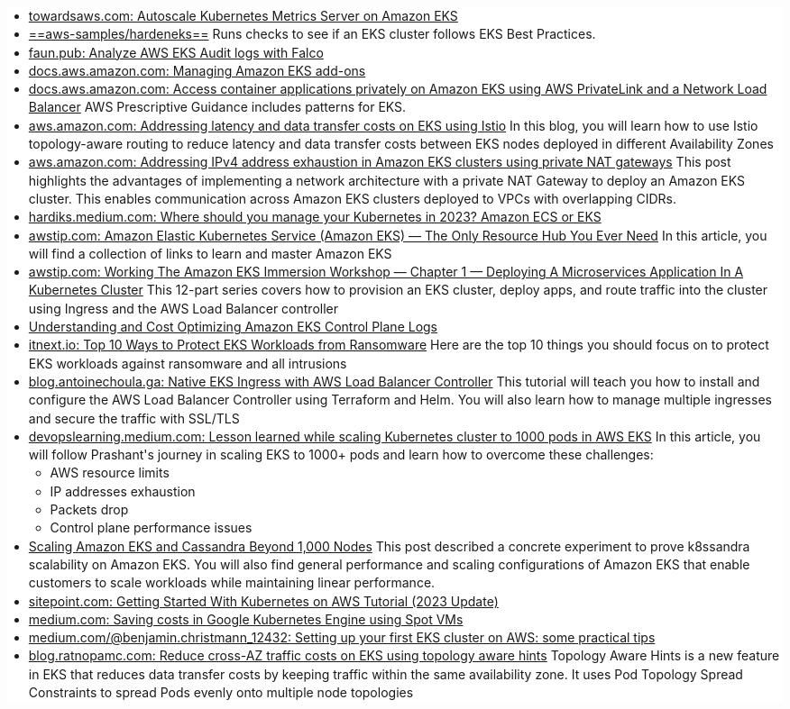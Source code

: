 - [towardsaws.com: Autoscale Kubernetes Metrics Server on Amazon EKS](https://towardsaws.com/autoscale-kubernetes-metrics-server-fa398f8a600a)
- [==aws-samples/hardeneks==](https://github.com/aws-samples/hardeneks) Runs checks to see if an EKS cluster follows EKS Best Practices.
- [faun.pub: Analyze AWS EKS Audit logs with Falco](https://faun.pub/analyze-aws-eks-audit-logs-with-falco-95202167f2e)
- [docs.aws.amazon.com: Managing Amazon EKS add-ons](https://docs.aws.amazon.com/eks/latest/userguide/managing-add-ons.html)
- [docs.aws.amazon.com: Access container applications privately on Amazon EKS using AWS PrivateLink and a Network Load Balancer](https://docs.aws.amazon.com/prescriptive-guidance/latest/patterns/access-container-applications-privately-on-amazon-eks-using-aws-privatelink-and-a-network-load-balancer.html) AWS Prescriptive Guidance includes patterns for EKS.
- [aws.amazon.com: Addressing latency and data transfer costs on EKS using Istio](https://aws.amazon.com/blogs/containers/addressing-latency-and-data-transfer-costs-on-eks-using-istio/) In this blog, you will learn how to use Istio topology-aware routing to reduce latency and data transfer costs between EKS nodes deployed in different Availability Zones
- [aws.amazon.com: Addressing IPv4 address exhaustion in Amazon EKS clusters using private NAT gateways](https://aws.amazon.com/blogs/containers/addressing-ipv4-address-exhaustion-in-amazon-eks-clusters-using-private-nat-gateways/) This post highlights the advantages of implementing a network architecture with a private NAT Gateway to deploy an Amazon EKS cluster. This enables communication across Amazon EKS clusters deployed to VPCs with overlapping CIDRs.
- [hardiks.medium.com: Where should you manage your Kubernetes in 2023? Amazon ECS or EKS](https://hardiks.medium.com/where-should-you-manage-your-kubernetes-in-2023-amazon-ecs-or-eks-6f503e93f7a7)
- [awstip.com: Amazon Elastic Kubernetes Service (Amazon EKS) — The Only Resource Hub You Ever Need](https://awstip.com/amazon-elastic-kubernetes-service-amazon-eks-the-only-resource-hub-you-ever-need-3b802687df36) In this article, you will find a collection of links to learn and master Amazon EKS
- [awstip.com: Working The Amazon EKS Immersion Workshop — Chapter 1 — Deploying A Microservices Application In A Kubernetes Cluster](https://awstip.com/working-the-amazon-eks-immersion-workshop-chapter-1-deploying-a-microservices-application-in-a-9acae5df2f01) This 12-part series covers how to provision an EKS cluster, deploy apps, and route traffic into the cluster using Ingress and the AWS Load Balancer controller
- [Understanding and Cost Optimizing Amazon EKS Control Plane Logs](https://aws.amazon.com/blogs/containers/understanding-and-cost-optimizing-amazon-eks-control-plane-logs/)
- [itnext.io: Top 10 Ways to Protect EKS Workloads from Ransomware](https://itnext.io/top-10-ways-to-protect-eks-workloads-from-ransomware-ae96d1c1e839) Here are the top 10 things you should focus on to protect EKS workloads against ransomware and all intrusions
- [blog.antoinechoula.ga: Native EKS Ingress with AWS Load Balancer Controller](https://blog.antoinechoula.ga/native-eks-ingress-with-aws-load-balancer-controller) This tutorial will teach you how to install and configure the AWS Load Balancer Controller using Terraform and Helm. You will also learn how to manage multiple ingresses and secure the traffic with SSL/TLS
- [devopslearning.medium.com: Lesson learned while scaling Kubernetes cluster to 1000 pods in AWS EKS](https://devopslearning.medium.com/lesson-learned-while-scaling-kubernetes-cluster-to-1000-pods-in-aws-eks-d2d399152bc2) In this article, you will follow Prashant's journey in scaling EKS to 1000+ pods and learn how to overcome these challenges:
    - AWS resource limits
    - IP addresses exhaustion
    - Packets drop
    - Control plane performance issues
- [Scaling Amazon EKS and Cassandra Beyond 1,000 Nodes](https://aws.amazon.com/blogs/containers/scaling-amazon-eks-and-cassandra-beyond-1000-nodes/) This post described a concrete experiment to prove k8ssandra scalability on Amazon EKS. You will also find general performance and scaling configurations of Amazon EKS that enable customers to scale workloads while maintaining linear performance.
- [sitepoint.com: Getting Started With Kubernetes on AWS Tutorial (2023 Update)](https://www.sitepoint.com/kubernetes-aws-tutorial/)
- [medium.com: Saving costs in Google Kubernetes Engine using Spot VMs](https://medium.com/@vaibhav176/saving-costs-in-google-kubernetes-engine-using-spot-vms-2e6d0157815e)
- [medium.com/@benjamin.christmann_12432: Setting up your first EKS cluster on AWS: some practical tips](https://medium.com/@benjamin.christmann_12432/setting-up-your-first-eks-cluster-on-aws-some-practical-tips-60400963c588)
- [blog.ratnopamc.com: Reduce cross-AZ traffic costs on EKS using topology aware hints](https://blog.ratnopamc.com/reduce-cross-az-traffic-costs-on-eks-using-topology-aware-hints) Topology Aware Hints is a new feature in EKS that reduces data transfer costs by keeping traffic within the same availability zone. It uses Pod Topology Spread Constraints to spread Pods evenly onto multiple node topologies